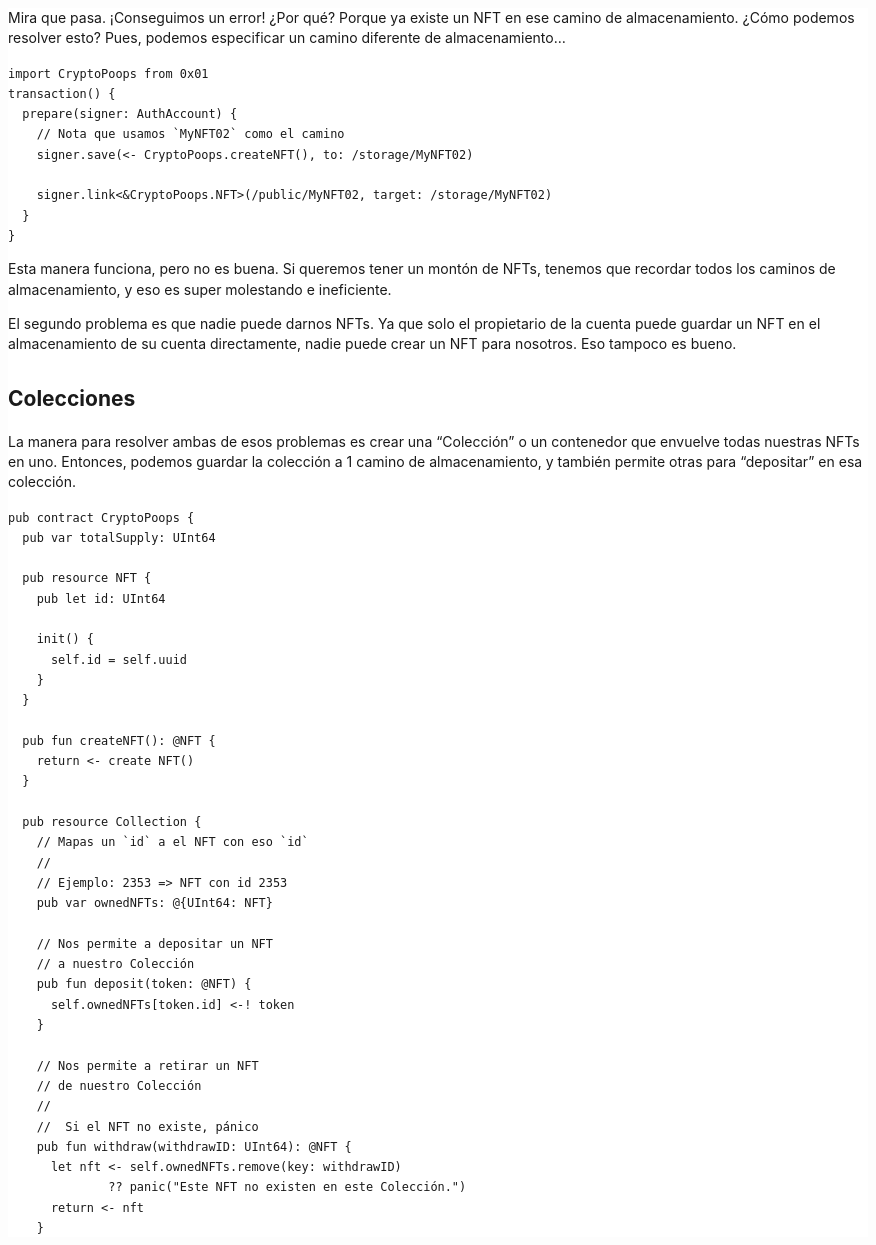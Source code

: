 Mira que pasa. ¡Conseguimos un error! ¿Por qué? Porque ya existe un NFT en ese camino de almacenamiento. ¿Cómo podemos resolver esto? Pues, podemos especificar un camino diferente de almacenamiento…

```cadence
import CryptoPoops from 0x01
transaction() {
  prepare(signer: AuthAccount) {
    // Nota que usamos `MyNFT02` como el camino
    signer.save(<- CryptoPoops.createNFT(), to: /storage/MyNFT02)

    signer.link<&CryptoPoops.NFT>(/public/MyNFT02, target: /storage/MyNFT02)
  }
}
```

Esta manera funciona, pero no es buena. Si queremos tener un montón de NFTs, tenemos que recordar todos los caminos de almacenamiento, y eso es super molestando e ineficiente.

El segundo problema es que nadie puede darnos NFTs. Ya que solo el propietario de la cuenta puede guardar un NFT en el almacenamiento de su cuenta directamente, nadie puede crear un NFT para nosotros. Eso tampoco es bueno.

## Colecciones

La manera para resolver ambas de esos problemas es crear una “Colección” o un contenedor que envuelve todas nuestras NFTs en uno. Entonces, podemos guardar la colección a 1 camino de almacenamiento, y también permite otras para “depositar” en esa colección.

```cadence
pub contract CryptoPoops {
  pub var totalSupply: UInt64

  pub resource NFT {
    pub let id: UInt64

    init() {
      self.id = self.uuid
    }
  }

  pub fun createNFT(): @NFT {
    return <- create NFT()
  }

  pub resource Collection {
    // Mapas un `id` a el NFT con eso `id`
    //
    // Ejemplo: 2353 => NFT con id 2353
    pub var ownedNFTs: @{UInt64: NFT}

    // Nos permite a depositar un NFT
    // a nuestro Colección
    pub fun deposit(token: @NFT) {
      self.ownedNFTs[token.id] <-! token
    }

    // Nos permite a retirar un NFT
    // de nuestro Colección
    //
    //  Si el NFT no existe, pánico
    pub fun withdraw(withdrawID: UInt64): @NFT {
      let nft <- self.ownedNFTs.remove(key: withdrawID)
              ?? panic("Este NFT no existen en este Colección.")
      return <- nft
    }

```